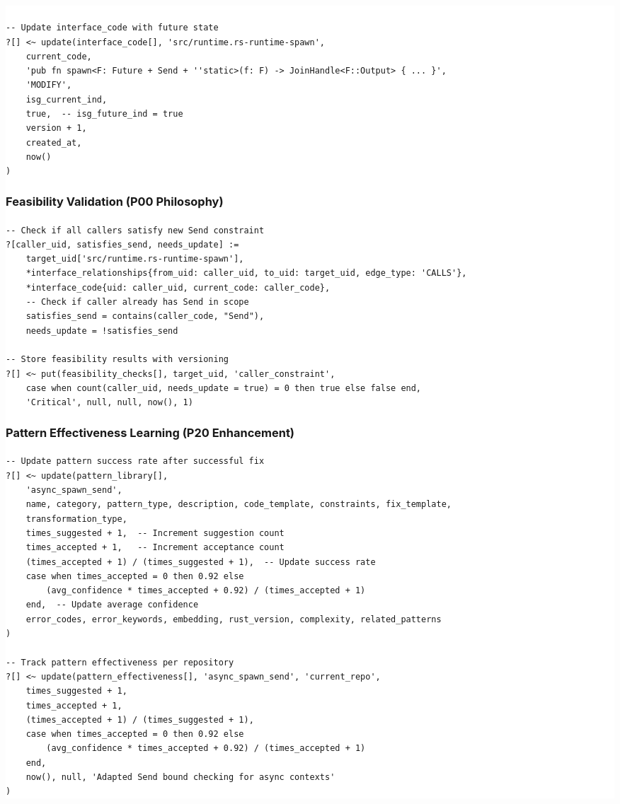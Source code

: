 ```datalog

-- Update interface_code with future state
?[] <~ update(interface_code[], 'src/runtime.rs-runtime-spawn',
    current_code,
    'pub fn spawn<F: Future + Send + ''static>(f: F) -> JoinHandle<F::Output> { ... }',
    'MODIFY',
    isg_current_ind,
    true,  -- isg_future_ind = true
    version + 1,
    created_at,
    now()
)
```

### **Feasibility Validation** (P00 Philosophy)
```datalog
-- Check if all callers satisfy new Send constraint
?[caller_uid, satisfies_send, needs_update] :=
    target_uid['src/runtime.rs-runtime-spawn'],
    *interface_relationships{from_uid: caller_uid, to_uid: target_uid, edge_type: 'CALLS'},
    *interface_code{uid: caller_uid, current_code: caller_code},
    -- Check if caller already has Send in scope
    satisfies_send = contains(caller_code, "Send"),
    needs_update = !satisfies_send

-- Store feasibility results with versioning
?[] <~ put(feasibility_checks[], target_uid, 'caller_constraint',
    case when count(caller_uid, needs_update = true) = 0 then true else false end,
    'Critical', null, null, now(), 1)
```

### **Pattern Effectiveness Learning** (P20 Enhancement)
```datalog
-- Update pattern success rate after successful fix
?[] <~ update(pattern_library[],
    'async_spawn_send',
    name, category, pattern_type, description, code_template, constraints, fix_template,
    transformation_type,
    times_suggested + 1,  -- Increment suggestion count
    times_accepted + 1,   -- Increment acceptance count
    (times_accepted + 1) / (times_suggested + 1),  -- Update success rate
    case when times_accepted = 0 then 0.92 else
        (avg_confidence * times_accepted + 0.92) / (times_accepted + 1)
    end,  -- Update average confidence
    error_codes, error_keywords, embedding, rust_version, complexity, related_patterns
)

-- Track pattern effectiveness per repository
?[] <~ update(pattern_effectiveness[], 'async_spawn_send', 'current_repo',
    times_suggested + 1,
    times_accepted + 1,
    (times_accepted + 1) / (times_suggested + 1),
    case when times_accepted = 0 then 0.92 else
        (avg_confidence * times_accepted + 0.92) / (times_accepted + 1)
    end,
    now(), null, 'Adapted Send bound checking for async contexts'
)
```

